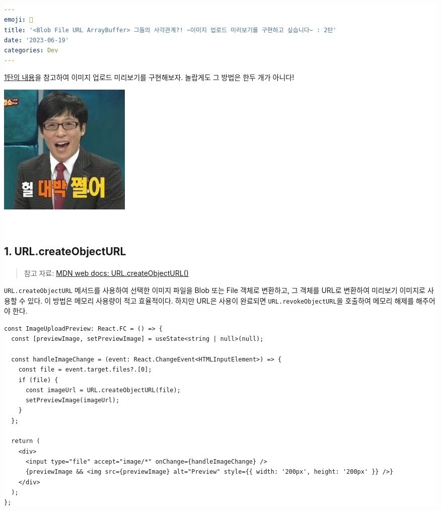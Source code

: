 ```yaml
---
emoji: 👀
title: '<Blob File URL ArrayBuffer> 그들의 사각관계?! ~이미지 업로드 미리보기를 구현하고 싶습니다~ : 2탄'
date: '2023-06-19'
categories: Dev
---
```


[1탄의 내용](https://www.jeong-min.com/39-file-blob-url-arraybuffer/)을 참고하여 이미지 업로드 미리보기를 구현해보자. 놀랍게도 그 방법은 한두 개가 아니다!

![](0.jpeg)

&nbsp;

## 1. URL.createObjectURL

> 참고 자료: [MDN web docs: URL.createObjectURL()](https://developer.mozilla.org/en-US/docs/Web/API/URL/createObjectURL)

`URL.createObjectURL` 메서드를 사용하여 선택한 이미지 파일을 Blob 또는 File 객체로 변환하고, 그 객체를 URL로 변환하여 미리보기 이미지로 사용할 수 있다. 이 방법은 메모리 사용량이 적고 효율적이다. 하지만 URL은 사용이 완료되면 `URL.revokeObjectURL`을 호출하여 메모리 해제를 해주어야 한다.

```tsx
const ImageUploadPreview: React.FC = () => {
  const [previewImage, setPreviewImage] = useState<string | null>(null);

  const handleImageChange = (event: React.ChangeEvent<HTMLInputElement>) => {
    const file = event.target.files?.[0];
    if (file) {
      const imageUrl = URL.createObjectURL(file);
      setPreviewImage(imageUrl);
    }
  };

  return (
    <div>
      <input type="file" accept="image/*" onChange={handleImageChange} />
      {previewImage && <img src={previewImage} alt="Preview" style={{ width: '200px', height: '200px' }} />}
    </div>
  );
};
```
